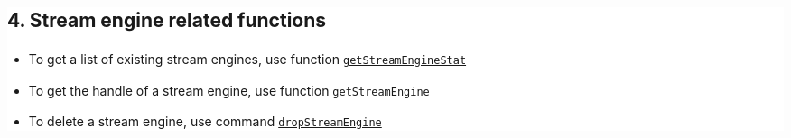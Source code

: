 ## 4. Stream engine related functions

- To get a list of existing stream engines, use function [`getStreamEngineStat`](https://www.dolphindb.com/help/FunctionsandCommands/FunctionReferences/g/getStreamEngineStat.html)

- To get the handle of a stream engine, use function [`getStreamEngine`](https://www.dolphindb.com/help/FunctionsandCommands/FunctionReferences/g/getStreamEngine.html)

- To delete a stream engine, use command [`dropStreamEngine`](https://www.dolphindb.com/help/FunctionsandCommands/CommandsReferences/d/dropStreamEngine.html)


